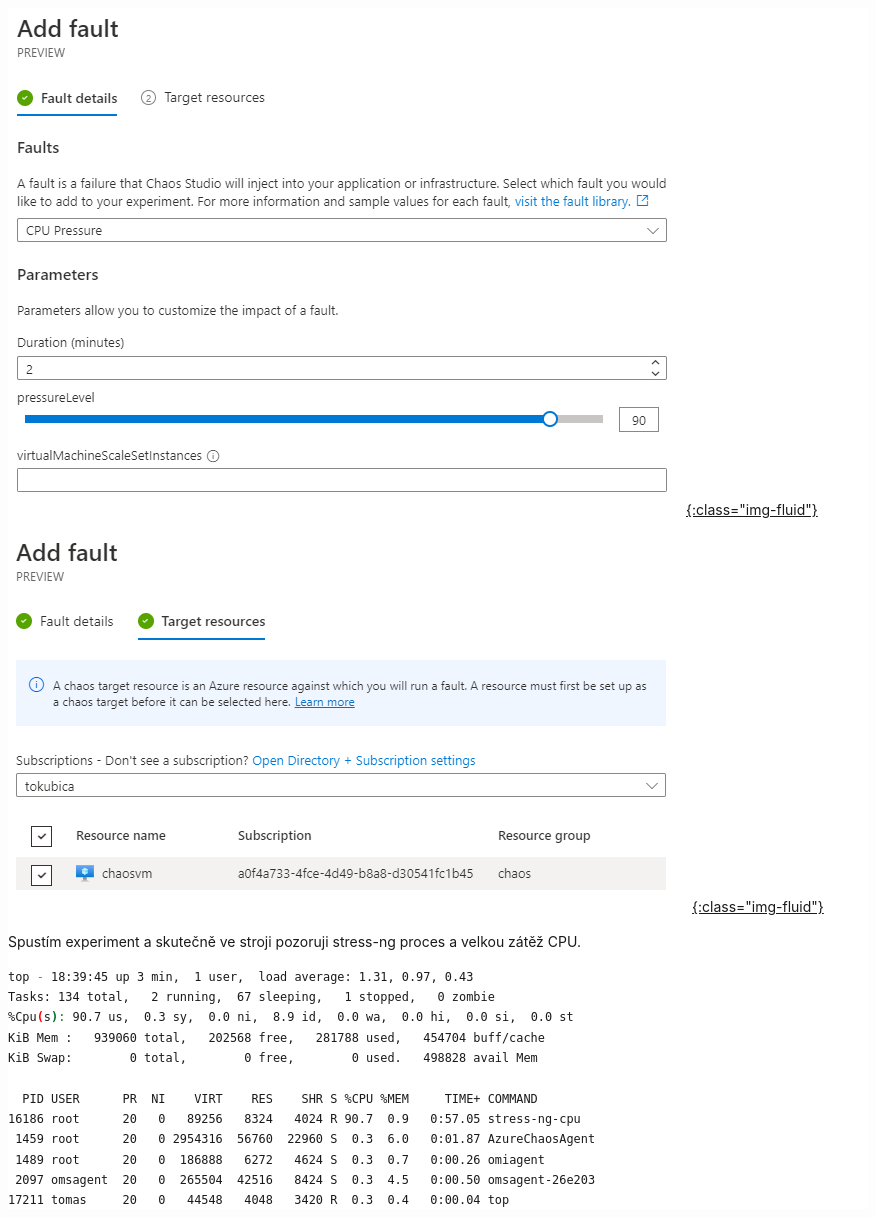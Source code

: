 [![](/images/2021/2021-11-05-07-43-52.png){:class="img-fluid"}](/images/2021/2021-11-05-07-43-52.png)

[![](/images/2021/2021-11-05-07-44-07.png){:class="img-fluid"}](/images/2021/2021-11-05-07-44-07.png)

Spustím experiment a skutečně ve stroji pozoruji stress-ng proces a velkou zátěž CPU.

```bash
top - 18:39:45 up 3 min,  1 user,  load average: 1.31, 0.97, 0.43
Tasks: 134 total,   2 running,  67 sleeping,   1 stopped,   0 zombie
%Cpu(s): 90.7 us,  0.3 sy,  0.0 ni,  8.9 id,  0.0 wa,  0.0 hi,  0.0 si,  0.0 st
KiB Mem :   939060 total,   202568 free,   281788 used,   454704 buff/cache
KiB Swap:        0 total,        0 free,        0 used.   498828 avail Mem

  PID USER      PR  NI    VIRT    RES    SHR S %CPU %MEM     TIME+ COMMAND
16186 root      20   0   89256   8324   4024 R 90.7  0.9   0:57.05 stress-ng-cpu
 1459 root      20   0 2954316  56760  22960 S  0.3  6.0   0:01.87 AzureChaosAgent
 1489 root      20   0  186888   6272   4624 S  0.3  0.7   0:00.26 omiagent
 2097 omsagent  20   0  265504  42516   8424 S  0.3  4.5   0:00.50 omsagent-26e203
17211 tomas     20   0   44548   4048   3420 R  0.3  0.4   0:00.04 top
```